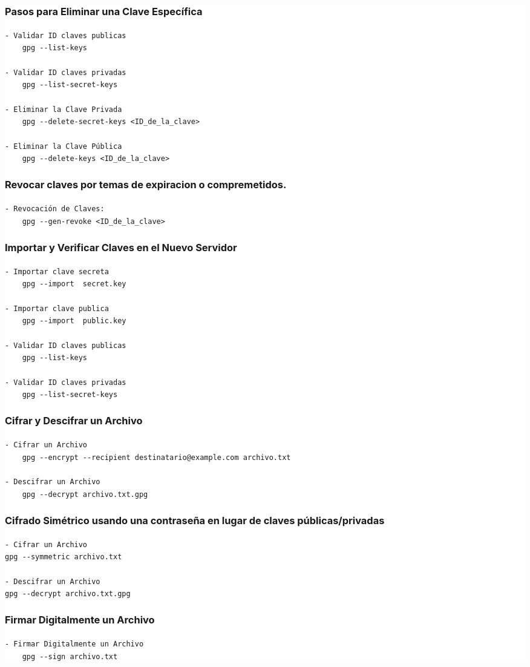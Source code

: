 
### Pasos para Eliminar una Clave Específica

	- Validar ID claves publicas 
		gpg --list-keys

	- Validar ID claves privadas  	
		gpg --list-secret-keys

	- Eliminar la Clave Privada
		gpg --delete-secret-keys <ID_de_la_clave>

	- Eliminar la Clave Pública
		gpg --delete-keys <ID_de_la_clave>


### Revocar claves por temas de expiracion o compremetidos.
	- Revocación de Claves:
		gpg --gen-revoke <ID_de_la_clave>
	
	
### Importar y Verificar Claves en el Nuevo Servidor
	
	- Importar clave secreta 
		gpg --import  secret.key
	
	- Importar clave publica
		gpg --import  public.key
	
	- Validar ID claves publicas 
		gpg --list-keys

	- Validar ID claves privadas  	
		gpg --list-secret-keys
		
	 
### Cifrar y Descifrar un Archivo
	- Cifrar un Archivo
		gpg --encrypt --recipient destinatario@example.com archivo.txt

	- Descifrar un Archivo
		gpg --decrypt archivo.txt.gpg


### Cifrado Simétrico  usando una contraseña en lugar de claves públicas/privadas
	
	- Cifrar un Archivo
	gpg --symmetric archivo.txt
	
	- Descifrar un Archivo
	gpg --decrypt archivo.txt.gpg


### Firmar Digitalmente un Archivo
	- Firmar Digitalmente un Archivo
		gpg --sign archivo.txt
	